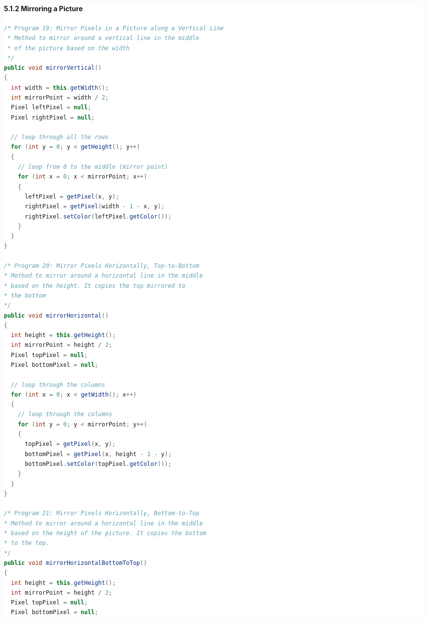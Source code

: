 #### 5.1.2 Mirroring a Picture

```java
/* Program 19: Mirror Pixels in a Picture along a Vertical Line
 * Method to mirror around a vertical line in the middle
 * of the picture based on the width
 */
public void mirrorVertical()
{
  int width = this.getWidth();
  int mirrorPoint = width / 2;
  Pixel leftPixel = null;
  Pixel rightPixel = null;

  // loop through all the rows
  for (int y = 0; y < getHeight(); y++)
  {
    // loop from 0 to the middle (mirror point)
    for (int x = 0; x < mirrorPoint; x++)
    {
      leftPixel = getPixel(x, y);
      rightPixel = getPixel(width - 1 - x, y);
      rightPixel.setColor(leftPixel.getColor());
    }
  }
}

/* Program 20: Mirror Pixels Horizontally, Top-to-Bottom
* Method to mirror around a horizontal line in the middle
* based on the height. It copies the top mirrored to
* the bottom
*/
public void mirrorHorizontal()
{
  int height = this.getHeight();
  int mirrorPoint = height / 2;
  Pixel topPixel = null;
  Pixel bottomPixel = null;

  // loop through the columns
  for (int x = 0; x < getWidth(); x++)
  {
    // loop through the columns
    for (int y = 0; y < mirrorPoint; y++)
    {
      topPixel = getPixel(x, y);
      bottomPixel = getPixel(x, height - 1 - y);
      bottomPixel.setColor(topPixel.getColor());
    }
  }
}

/* Program 21: Mirror Pixels Horizontally, Bottom-to-Top
* Method to mirror around a horizontal line in the middle
* based on the height of the picture. It copies the bottom
* to the top.
*/
public void mirrorHorizontalBottomToTop()
{
  int height = this.getHeight();
  int mirrorPoint = height / 2;
  Pixel topPixel = null;
  Pixel bottomPixel = null;

```